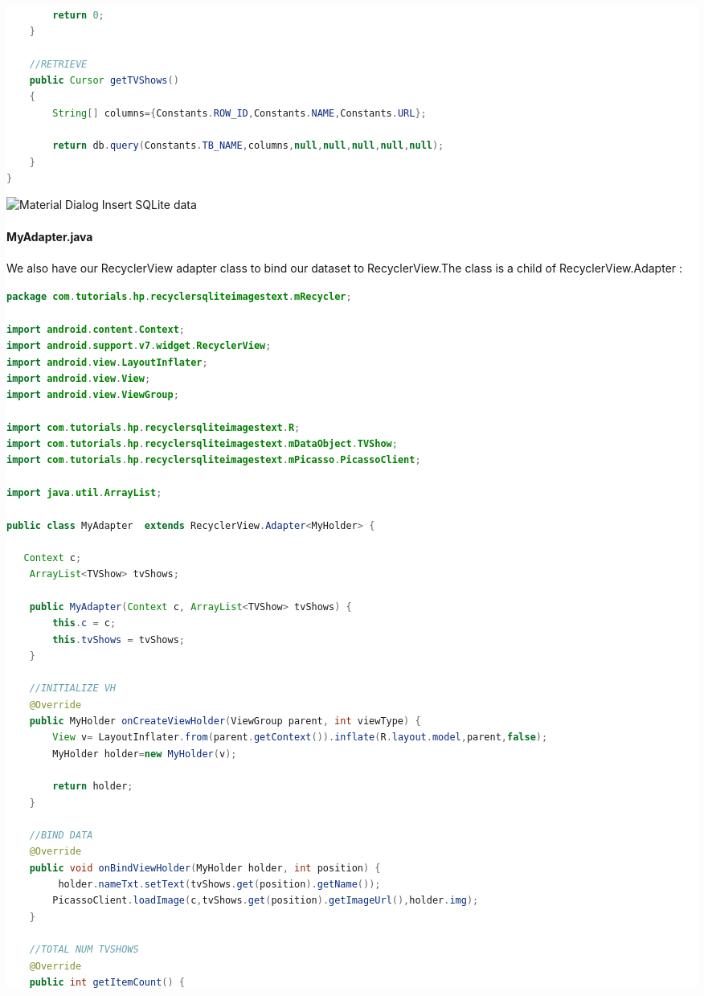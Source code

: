 ```java
        return 0;
    }

    //RETRIEVE
    public Cursor getTVShows()
    {
        String[] columns={Constants.ROW_ID,Constants.NAME,Constants.URL};

        return db.query(Constants.TB_NAME,columns,null,null,null,null,null);
    }
}
```

![Material Dialog Insert SQLite data](https://github.com/Oclemy/RecyclerSQLiteImagesText/raw/master/demos/AddImages.PNG)

#### MyAdapter.java

We also have our RecyclerView adapter class to bind our dataset to RecyclerView.The class is a child of RecyclerView.Adapter :

```java
package com.tutorials.hp.recyclersqliteimagestext.mRecycler;

import android.content.Context;
import android.support.v7.widget.RecyclerView;
import android.view.LayoutInflater;
import android.view.View;
import android.view.ViewGroup;

import com.tutorials.hp.recyclersqliteimagestext.R;
import com.tutorials.hp.recyclersqliteimagestext.mDataObject.TVShow;
import com.tutorials.hp.recyclersqliteimagestext.mPicasso.PicassoClient;

import java.util.ArrayList;

public class MyAdapter  extends RecyclerView.Adapter<MyHolder> {

   Context c;
    ArrayList<TVShow> tvShows;

    public MyAdapter(Context c, ArrayList<TVShow> tvShows) {
        this.c = c;
        this.tvShows = tvShows;
    }

    //INITIALIZE VH
    @Override
    public MyHolder onCreateViewHolder(ViewGroup parent, int viewType) {
        View v= LayoutInflater.from(parent.getContext()).inflate(R.layout.model,parent,false);
        MyHolder holder=new MyHolder(v);

        return holder;
    }

    //BIND DATA
    @Override
    public void onBindViewHolder(MyHolder holder, int position) {
         holder.nameTxt.setText(tvShows.get(position).getName());
        PicassoClient.loadImage(c,tvShows.get(position).getImageUrl(),holder.img);
    }

    //TOTAL NUM TVSHOWS
    @Override
    public int getItemCount() {
```